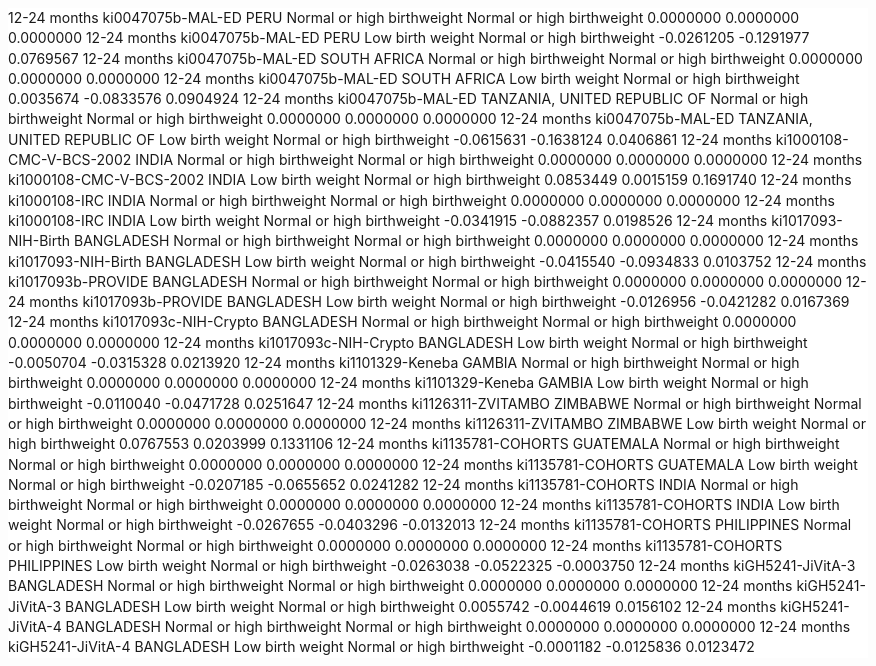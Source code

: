 12-24 months   ki0047075b-MAL-ED          PERU                           Normal or high birthweight   Normal or high birthweight     0.0000000    0.0000000    0.0000000
12-24 months   ki0047075b-MAL-ED          PERU                           Low birth weight             Normal or high birthweight    -0.0261205   -0.1291977    0.0769567
12-24 months   ki0047075b-MAL-ED          SOUTH AFRICA                   Normal or high birthweight   Normal or high birthweight     0.0000000    0.0000000    0.0000000
12-24 months   ki0047075b-MAL-ED          SOUTH AFRICA                   Low birth weight             Normal or high birthweight     0.0035674   -0.0833576    0.0904924
12-24 months   ki0047075b-MAL-ED          TANZANIA, UNITED REPUBLIC OF   Normal or high birthweight   Normal or high birthweight     0.0000000    0.0000000    0.0000000
12-24 months   ki0047075b-MAL-ED          TANZANIA, UNITED REPUBLIC OF   Low birth weight             Normal or high birthweight    -0.0615631   -0.1638124    0.0406861
12-24 months   ki1000108-CMC-V-BCS-2002   INDIA                          Normal or high birthweight   Normal or high birthweight     0.0000000    0.0000000    0.0000000
12-24 months   ki1000108-CMC-V-BCS-2002   INDIA                          Low birth weight             Normal or high birthweight     0.0853449    0.0015159    0.1691740
12-24 months   ki1000108-IRC              INDIA                          Normal or high birthweight   Normal or high birthweight     0.0000000    0.0000000    0.0000000
12-24 months   ki1000108-IRC              INDIA                          Low birth weight             Normal or high birthweight    -0.0341915   -0.0882357    0.0198526
12-24 months   ki1017093-NIH-Birth        BANGLADESH                     Normal or high birthweight   Normal or high birthweight     0.0000000    0.0000000    0.0000000
12-24 months   ki1017093-NIH-Birth        BANGLADESH                     Low birth weight             Normal or high birthweight    -0.0415540   -0.0934833    0.0103752
12-24 months   ki1017093b-PROVIDE         BANGLADESH                     Normal or high birthweight   Normal or high birthweight     0.0000000    0.0000000    0.0000000
12-24 months   ki1017093b-PROVIDE         BANGLADESH                     Low birth weight             Normal or high birthweight    -0.0126956   -0.0421282    0.0167369
12-24 months   ki1017093c-NIH-Crypto      BANGLADESH                     Normal or high birthweight   Normal or high birthweight     0.0000000    0.0000000    0.0000000
12-24 months   ki1017093c-NIH-Crypto      BANGLADESH                     Low birth weight             Normal or high birthweight    -0.0050704   -0.0315328    0.0213920
12-24 months   ki1101329-Keneba           GAMBIA                         Normal or high birthweight   Normal or high birthweight     0.0000000    0.0000000    0.0000000
12-24 months   ki1101329-Keneba           GAMBIA                         Low birth weight             Normal or high birthweight    -0.0110040   -0.0471728    0.0251647
12-24 months   ki1126311-ZVITAMBO         ZIMBABWE                       Normal or high birthweight   Normal or high birthweight     0.0000000    0.0000000    0.0000000
12-24 months   ki1126311-ZVITAMBO         ZIMBABWE                       Low birth weight             Normal or high birthweight     0.0767553    0.0203999    0.1331106
12-24 months   ki1135781-COHORTS          GUATEMALA                      Normal or high birthweight   Normal or high birthweight     0.0000000    0.0000000    0.0000000
12-24 months   ki1135781-COHORTS          GUATEMALA                      Low birth weight             Normal or high birthweight    -0.0207185   -0.0655652    0.0241282
12-24 months   ki1135781-COHORTS          INDIA                          Normal or high birthweight   Normal or high birthweight     0.0000000    0.0000000    0.0000000
12-24 months   ki1135781-COHORTS          INDIA                          Low birth weight             Normal or high birthweight    -0.0267655   -0.0403296   -0.0132013
12-24 months   ki1135781-COHORTS          PHILIPPINES                    Normal or high birthweight   Normal or high birthweight     0.0000000    0.0000000    0.0000000
12-24 months   ki1135781-COHORTS          PHILIPPINES                    Low birth weight             Normal or high birthweight    -0.0263038   -0.0522325   -0.0003750
12-24 months   kiGH5241-JiVitA-3          BANGLADESH                     Normal or high birthweight   Normal or high birthweight     0.0000000    0.0000000    0.0000000
12-24 months   kiGH5241-JiVitA-3          BANGLADESH                     Low birth weight             Normal or high birthweight     0.0055742   -0.0044619    0.0156102
12-24 months   kiGH5241-JiVitA-4          BANGLADESH                     Normal or high birthweight   Normal or high birthweight     0.0000000    0.0000000    0.0000000
12-24 months   kiGH5241-JiVitA-4          BANGLADESH                     Low birth weight             Normal or high birthweight    -0.0001182   -0.0125836    0.0123472
